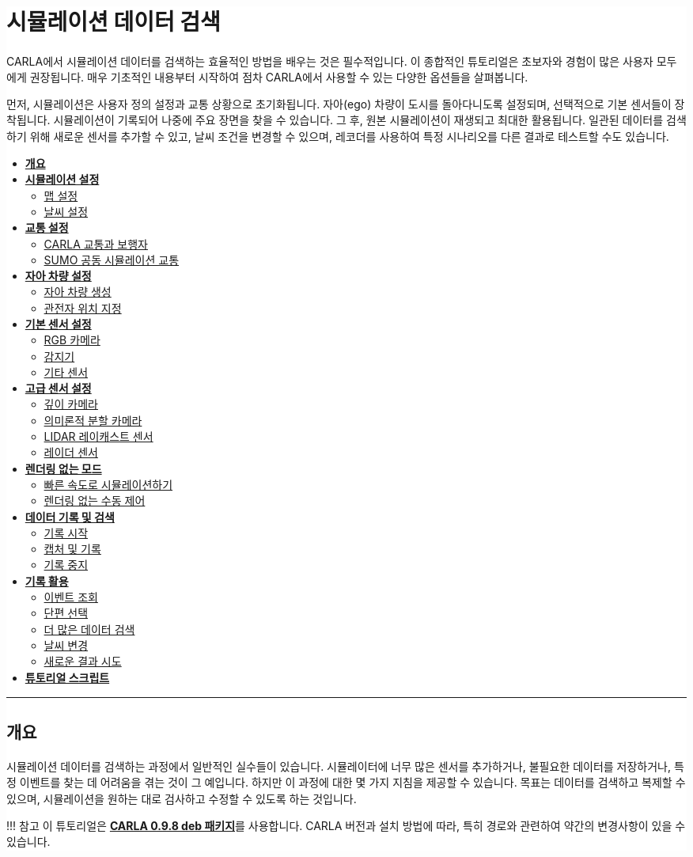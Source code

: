 # 시뮬레이션 데이터 검색

CARLA에서 시뮬레이션 데이터를 검색하는 효율적인 방법을 배우는 것은 필수적입니다. 이 종합적인 튜토리얼은 초보자와 경험이 많은 사용자 모두에게 권장됩니다. 매우 기초적인 내용부터 시작하여 점차 CARLA에서 사용할 수 있는 다양한 옵션들을 살펴봅니다.

먼저, 시뮬레이션은 사용자 정의 설정과 교통 상황으로 초기화됩니다. 자아(ego) 차량이 도시를 돌아다니도록 설정되며, 선택적으로 기본 센서들이 장착됩니다. 시뮬레이션이 기록되어 나중에 주요 장면을 찾을 수 있습니다. 그 후, 원본 시뮬레이션이 재생되고 최대한 활용됩니다. 일관된 데이터를 검색하기 위해 새로운 센서를 추가할 수 있고, 날씨 조건을 변경할 수 있으며, 레코더를 사용하여 특정 시나리오를 다른 결과로 테스트할 수도 있습니다.

*   [__개요__](#개요)  
*   [__시뮬레이션 설정__](#시뮬레이션-설정)
    *   [맵 설정](#맵-설정)
    *   [날씨 설정](#날씨-설정)
*   [__교통 설정__](#교통-설정)
    *   [CARLA 교통과 보행자](#carla-교통과-보행자)
    *   [SUMO 공동 시뮬레이션 교통](#sumo-공동-시뮬레이션-교통)
*   [__자아 차량 설정__](#자아-차량-설정)
    *   [자아 차량 생성](#자아-차량-생성)
    *   [관전자 위치 지정](#관전자-위치-지정)
*   [__기본 센서 설정__](#기본-센서-설정)
    *   [RGB 카메라](#rgb-카메라)
    *   [감지기](#감지기)
    *   [기타 센서](#기타-센서)
*   [__고급 센서 설정__](#고급-센서-설정)
    *   [깊이 카메라](#깊이-카메라)
    *   [의미론적 분할 카메라](#의미론적-분할-카메라)
    *   [LIDAR 레이캐스트 센서](#lidar-레이캐스트-센서)
    *   [레이더 센서](#레이더-센서)
*   [__렌더링 없는 모드__](#렌더링-없는-모드)
    *   [빠른 속도로 시뮬레이션하기](#빠른-속도로-시뮬레이션하기)
    *   [렌더링 없는 수동 제어](#렌더링-없는-수동-제어)
*   [__데이터 기록 및 검색__](#데이터-기록-및-검색)
    *   [기록 시작](#기록-시작)
    *   [캡처 및 기록](#캡처-및-기록)
    *   [기록 중지](#기록-중지)
*   [__기록 활용__](#기록-활용)
    *   [이벤트 조회](#이벤트-조회)
    *   [단편 선택](#단편-선택)
    *   [더 많은 데이터 검색](#더-많은-데이터-검색)
    *   [날씨 변경](#날씨-변경)
    *   [새로운 결과 시도](#새로운-결과-시도)
*   [__튜토리얼 스크립트__](#튜토리얼-스크립트)

---
## 개요

시뮬레이션 데이터를 검색하는 과정에서 일반적인 실수들이 있습니다. 시뮬레이터에 너무 많은 센서를 추가하거나, 불필요한 데이터를 저장하거나, 특정 이벤트를 찾는 데 어려움을 겪는 것이 그 예입니다. 하지만 이 과정에 대한 몇 가지 지침을 제공할 수 있습니다. 목표는 데이터를 검색하고 복제할 수 있으며, 시뮬레이션을 원하는 대로 검사하고 수정할 수 있도록 하는 것입니다.

!!! 참고
    이 튜토리얼은 [__CARLA 0.9.8 deb 패키지__](start_quickstart.md)를 사용합니다. CARLA 버전과 설치 방법에 따라, 특히 경로와 관련하여 약간의 변경사항이 있을 수 있습니다.
